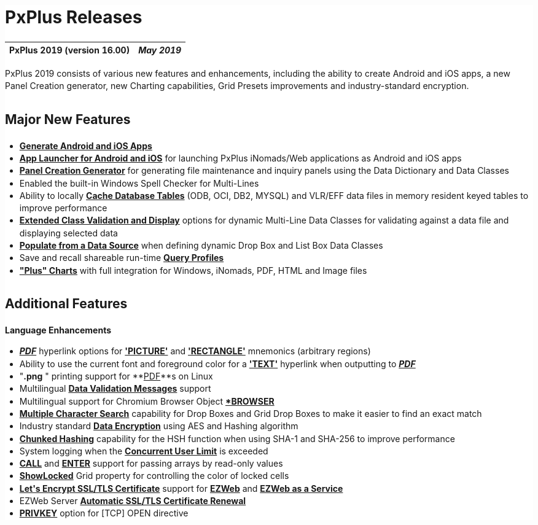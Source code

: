 # PxPlus Releases

**PxPlus 2019 (version 16.00)** |  **_May 2019_**  
---|---  
  
PxPlus 2019 consists of various new features and enhancements, including the ability to create Android and iOS apps, a new Panel Creation generator, new Charting capabilities, Grid Presets improvements and industry-standard encryption.

## Major New Features

  * **[Generate Android and iOS Apps](../utilities/appwizard.md)**
  * **[App Launcher for Android and iOS](../app_launcher.md)** for launching PxPlus iNomads/Web applications as Android and iOS apps
  * **[Panel Creation Generator](../NOMADS%20Graphical%20Application/Dictionary-Based%20Development/Fmgen/Fmgen%20Introduction.md)** for generating file maintenance and inquiry panels using the Data Dictionary and Data Classes
  * Enabled the built-in Windows Spell Checker for Multi-Lines
  * Ability to locally **[Cache Database Tables](../PxPlus%20User%20Guide/File%20Handling/Open%20Load%20Caching.md)** (ODB, OCI, DB2, MYSQL) and VLR/EFF data files in memory resident keyed tables to improve performance
  * **[Extended Class Validation and Display](../Data%20Dictionary/Data%20Classes/Extended%20Validation.md)** options for dynamic Multi-Line Data Classes for validating against a data file and displaying selected data
  * **[Populate from a Data Source](../Data%20Dictionary/Data%20Classes/Populate%20from%20Data%20Source.md)** when defining dynamic Drop Box and List Box Data Classes
  * Save and recall shareable run-time **[Query Profiles](../NOMADS%20Graphical%20Application/Dictionary-Based%20Development/Query%20Subsystem/Run-time%20Query.htm#qryprofiles)**
  * **["Plus" Charts](../Charting%20Alternatives%20in%20PxPlus/Introduction.htm#pluscharts)** with full integration for Windows, iNomads, PDF, HTML and Image files



## Additional Features

**Language Enhancements**

  * **[*PDF*](../file_handling/~pdf~.htm#Mark27)** hyperlink options for **['PICTURE'](../mnemonics/picture.htm#Mark4)** and **['RECTANGLE'](../mnemonics/rectangle.htm#Mark5)** mnemonics (arbitrary regions)
  * Ability to use the current font and foreground color for a **['TEXT'](../mnemonics/text.htm#Mark5)** hyperlink when outputting to **[*PDF*](../file_handling/~pdf~.htm#Mark27)**
  * "**.png** " printing support for **[PDF](../file_handling/~pdf~.htm#Mark17)**s on Linux
  * Multilingual **[Data Validation Messages](../PxPlus%20System%20Programs%20and%20Files/Message%20Library/Overview.htm#data_validation)** support
  * Multilingual support for Chromium Browser Object **[*BROWSER](../utilities/browser.htm#Mark2)**
  * **[Multiple Character Search](../directives/drop_box.htm#Mark4)** capability for Drop Boxes and Grid Drop Boxes to make it easier to find an exact match
  * Industry standard **[Data Encryption](../parameters/ea.md)** using AES and Hashing algorithm
  * **[Chunked Hashing](../functions/hsh.htm#chunked_hashing)** capability for the HSH function when using SHA-1 and SHA-256 to improve performance
  * System logging when the **[Concurrent User Limit](../PxPlus%20Installation%20and%20Configuration/Licensing%20and%20Activation%20Keys/Overview.htm#user_limits)** is exceeded
  * **[CALL](../directives/call.htm#Mark3)** and **[ENTER](../directives/enter.htm#Mark3)** support for passing arrays by read-only values
  * **[ShowLocked](../properties/showlocked.md)** Grid property for controlling the color of locked cells
  * **[Let's Encrypt SSL/TLS Certificate](../letsencrypt.md)** support for **[EZWeb](../EZWebServer/EZweb%20Introduction.htm#Mark5)** and **[EZWeb as a Service](../Install%20Windows%20Services.htm#Mark1)**
  * EZWeb Server **[Automatic SSL/TLS Certificate Renewal](../EZWebServer/EZweb%20Introduction.htm#Mark4)**
  * **[PRIVKEY](../command_tags/tcp.htm#privkey)** option for [TCP] OPEN directive